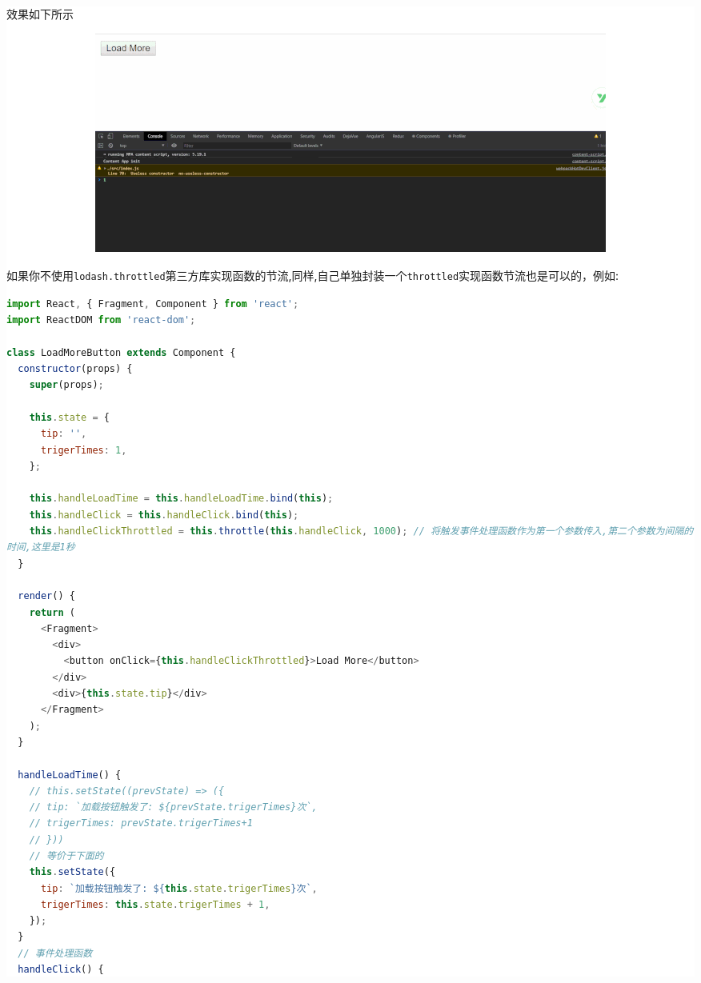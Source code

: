 效果如下所示

<div align="center">
   <img class="medium-zoom lazy"  loading="lazy"  src="../images/framework-article-imgs/base-react-event-handle/04-handle-event.gif" alt="todolist" />
</div>

如果你不使用`lodash.throttled`第三方库实现函数的节流,同样,自己单独封装一个`throttled`实现函数节流也是可以的，例如:

```js
import React, { Fragment, Component } from 'react';
import ReactDOM from 'react-dom';

class LoadMoreButton extends Component {
  constructor(props) {
    super(props);

    this.state = {
      tip: '',
      trigerTimes: 1,
    };

    this.handleLoadTime = this.handleLoadTime.bind(this);
    this.handleClick = this.handleClick.bind(this);
    this.handleClickThrottled = this.throttle(this.handleClick, 1000); // 将触发事件处理函数作为第一个参数传入,第二个参数为间隔的时间,这里是1秒
  }

  render() {
    return (
      <Fragment>
        <div>
          <button onClick={this.handleClickThrottled}>Load More</button>
        </div>
        <div>{this.state.tip}</div>
      </Fragment>
    );
  }

  handleLoadTime() {
    // this.setState((prevState) => ({
    // tip: `加载按钮触发了: ${prevState.trigerTimes}次`,
    // trigerTimes: prevState.trigerTimes+1
    // }))
    // 等价于下面的
    this.setState({
      tip: `加载按钮触发了: ${this.state.trigerTimes}次`,
      trigerTimes: this.state.trigerTimes + 1,
    });
  }
  // 事件处理函数
  handleClick() {
```